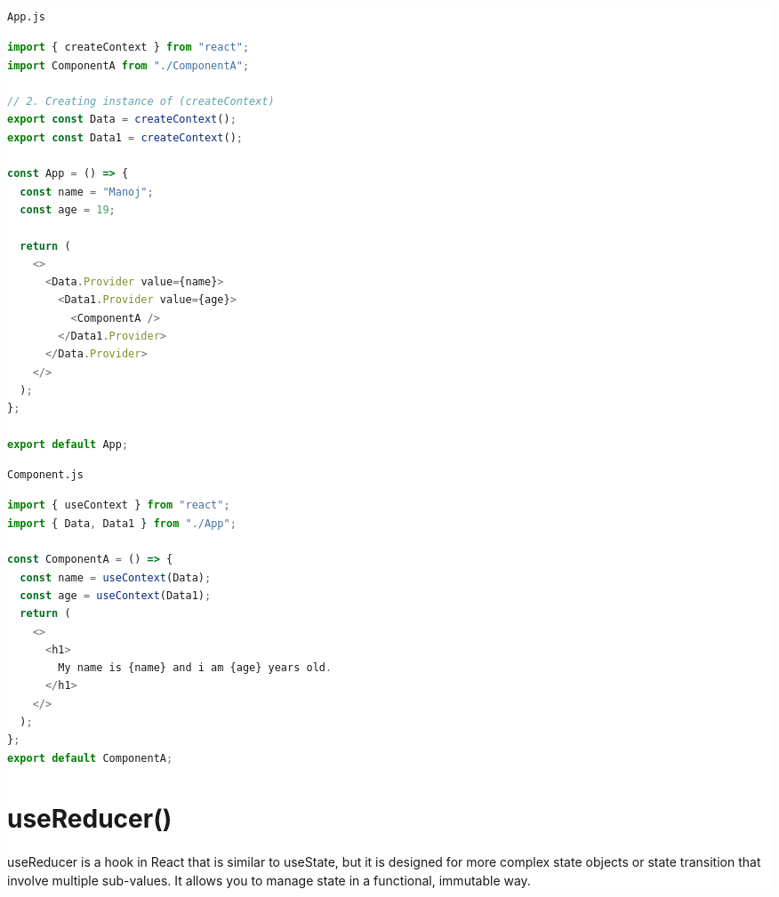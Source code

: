 `App.js`

```javascript
import { createContext } from "react";
import ComponentA from "./ComponentA";

// 2. Creating instance of (createContext)
export const Data = createContext();
export const Data1 = createContext();

const App = () => {
  const name = "Manoj";
  const age = 19;

  return (
    <>
      <Data.Provider value={name}>
        <Data1.Provider value={age}>
          <ComponentA />
        </Data1.Provider>
      </Data.Provider>
    </>
  );
};

export default App;
```

`Component.js`

```javascript
import { useContext } from "react";
import { Data, Data1 } from "./App";

const ComponentA = () => {
  const name = useContext(Data);
  const age = useContext(Data1);
  return (
    <>
      <h1>
        My name is {name} and i am {age} years old.
      </h1>
    </>
  );
};
export default ComponentA;
```

# useReducer()

useReducer is a hook in React that is similar to useState, but it is designed for more complex state objects or state transition that involve multiple sub-values. It allows you to manage state in a functional, immutable way.
